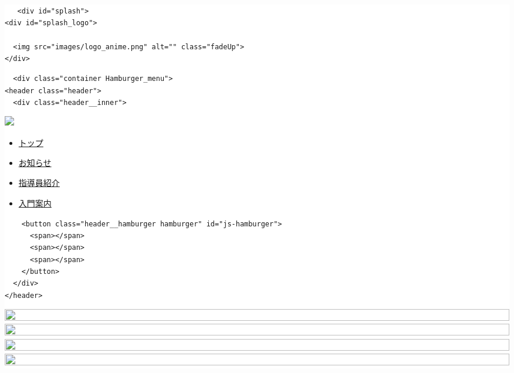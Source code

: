 	   <div id="splash">
    <div id="splash_logo">
		
      <img src="images/logo_anime.png" alt="" class="fadeUp">
    </div>
  </div>
	  
	  

	  <div class="container Hamburger_menu">
    <header class="header">
      <div class="header__inner">
     
 <img class="logo_001" src="images/0000.png">
        <nav class="header__nav nav" id="js-nav">
          <ul class="nav__items nav-items">
            <li class="nav-items__item"><a href="index5.html"><p class="Hamburger_menu_font">トップ</p></a></li>
            <li class="nav-items__item"><a href="news.html"><p class="Hamburger_menu_font">お知らせ</p></a></li>
            <li class="nav-items__item"><a href="Introductory guide.html"><p class="Hamburger_menu_font">指導員紹介</p></a></li>
            <li class="nav-items__item"><a href="member.html"><p class="Hamburger_menu_font">入門案内</p></a></li>
          </ul>
        </nav>

        <button class="header__hamburger hamburger" id="js-hamburger">
          <span></span>
          <span></span>
          <span></span>
        </button>
      </div>
    </header>


  </div>
	  
  <div class="swiper-container">
		
		
		
  <div class="swiper-wrapper">
    <!-- スライド -->
    <div class="swiper-slide"><img src="images/0002.png" height="100%" width="100%"></div>
    <div class="swiper-slide"><img src="images/0003.png" height="100%" width="100%"></div>
	<div class="swiper-slide"><img src="images/0004.png" height="100%" width="100%"></div>
    <div class="swiper-slide"><img src="images/0005.png" height="100%" width="100%"></div>
	  
      
  </div>
</div>

	  
	  

	  


